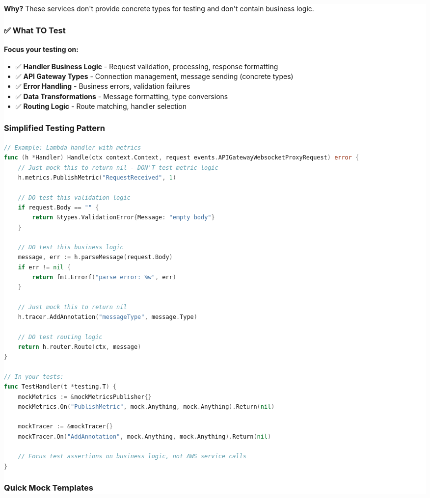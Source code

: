 **Why?** These services don't provide concrete types for testing and don't contain business logic.

### ✅ What TO Test

**Focus your testing on:**
- ✅ **Handler Business Logic** - Request validation, processing, response formatting
- ✅ **API Gateway Types** - Connection management, message sending (concrete types)
- ✅ **Error Handling** - Business errors, validation failures
- ✅ **Data Transformations** - Message formatting, type conversions
- ✅ **Routing Logic** - Route matching, handler selection

### Simplified Testing Pattern

```go
// Example: Lambda handler with metrics
func (h *Handler) Handle(ctx context.Context, request events.APIGatewayWebsocketProxyRequest) error {
    // Just mock this to return nil - DON'T test metric logic
    h.metrics.PublishMetric("RequestReceived", 1)
    
    // DO test this validation logic
    if request.Body == "" {
        return &types.ValidationError{Message: "empty body"}
    }
    
    // DO test this business logic
    message, err := h.parseMessage(request.Body)
    if err != nil {
        return fmt.Errorf("parse error: %w", err)
    }
    
    // Just mock this to return nil
    h.tracer.AddAnnotation("messageType", message.Type)
    
    // DO test routing logic
    return h.router.Route(ctx, message)
}

// In your tests:
func TestHandler(t *testing.T) {
    mockMetrics := &mockMetricsPublisher{}
    mockMetrics.On("PublishMetric", mock.Anything, mock.Anything).Return(nil)
    
    mockTracer := &mockTracer{}
    mockTracer.On("AddAnnotation", mock.Anything, mock.Anything).Return(nil)
    
    // Focus test assertions on business logic, not AWS service calls
}
```

### Quick Mock Templates
